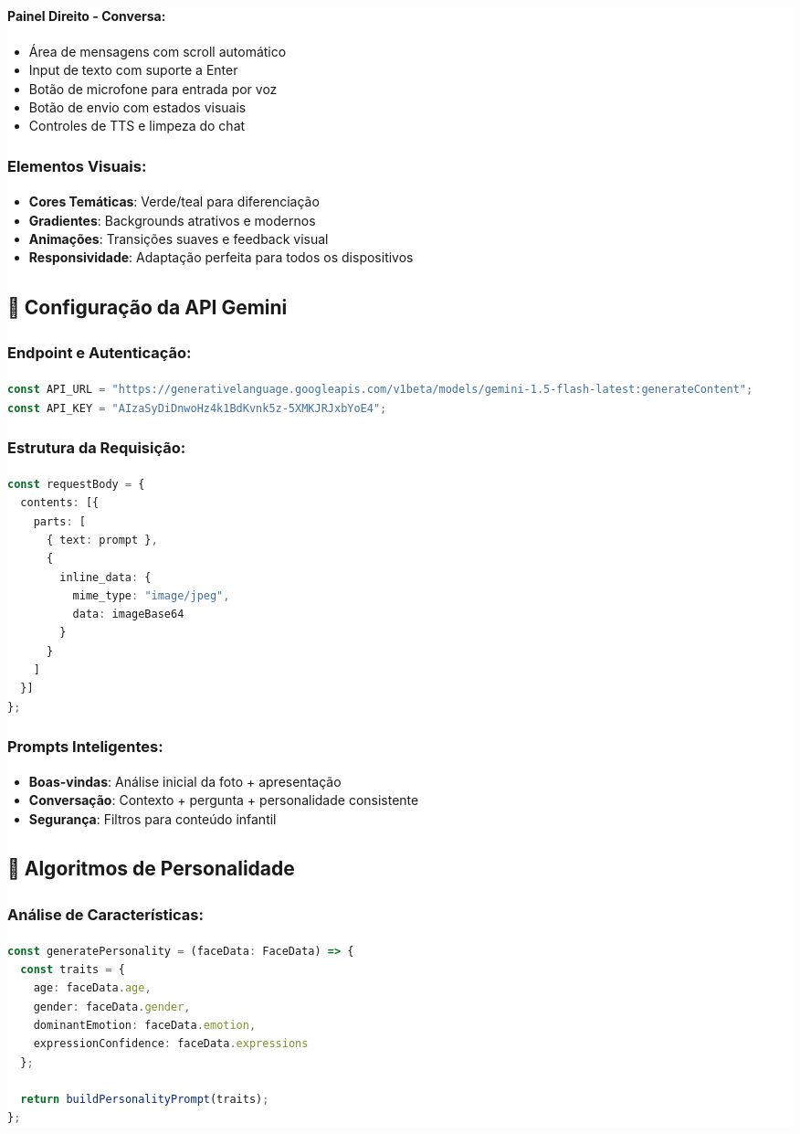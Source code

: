 #### **Painel Direito - Conversa:**
- Área de mensagens com scroll automático
- Input de texto com suporte a Enter
- Botão de microfone para entrada por voz
- Botão de envio com estados visuais
- Controles de TTS e limpeza do chat

### Elementos Visuais:
- **Cores Temáticas**: Verde/teal para diferenciação
- **Gradientes**: Backgrounds atrativos e modernos
- **Animações**: Transições suaves e feedback visual
- **Responsividade**: Adaptação perfeita para todos os dispositivos

## 🔧 Configuração da API Gemini

### Endpoint e Autenticação:
```typescript
const API_URL = "https://generativelanguage.googleapis.com/v1beta/models/gemini-1.5-flash-latest:generateContent";
const API_KEY = "AIzaSyDiDnwoHz4k1BdKvnk5z-5XMKJRJxbYoE4";
```

### Estrutura da Requisição:
```typescript
const requestBody = {
  contents: [{
    parts: [
      { text: prompt },
      {
        inline_data: {
          mime_type: "image/jpeg",
          data: imageBase64
        }
      }
    ]
  }]
};
```

### Prompts Inteligentes:
- **Boas-vindas**: Análise inicial da foto + apresentação
- **Conversação**: Contexto + pergunta + personalidade consistente
- **Segurança**: Filtros para conteúdo infantil

## 🧠 Algoritmos de Personalidade

### Análise de Características:
```typescript
const generatePersonality = (faceData: FaceData) => {
  const traits = {
    age: faceData.age,
    gender: faceData.gender,
    dominantEmotion: faceData.emotion,
    expressionConfidence: faceData.expressions
  };
  
  return buildPersonalityPrompt(traits);
};
```
